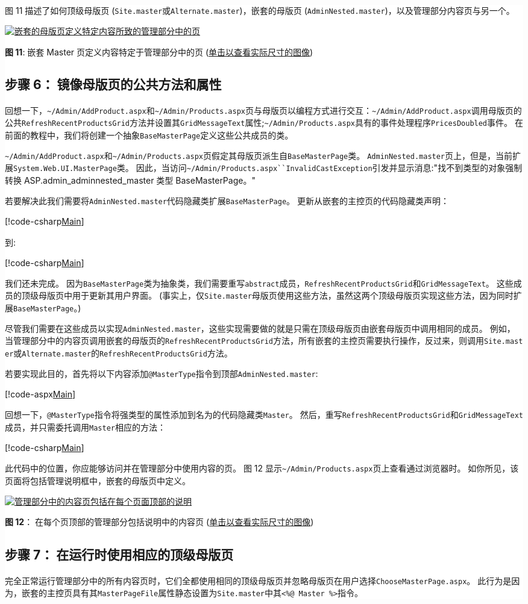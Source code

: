 图 11 描述了如何顶级母版页 (`Site.master`或`Alternate.master`)，嵌套的母版页 (`AdminNested.master`)，以及管理部分内容页与另一个。


[![嵌套的母版页定义特定内容所致的管理部分中的页](nested-master-pages-cs/_static/image32.png)](nested-master-pages-cs/_static/image31.png)

**图 11**: 嵌套 Master 页定义内容特定于管理部分中的页 ([单击以查看实际尺寸的图像](nested-master-pages-cs/_static/image33.png))


## <a name="step-6-mirroring-the-master-pages-public-methods-and-properties"></a>步骤 6： 镜像母版页的公共方法和属性

回想一下，`~/Admin/AddProduct.aspx`和`~/Admin/Products.aspx`页与母版页以编程方式进行交互：`~/Admin/AddProduct.aspx`调用母版页的公共`RefreshRecentProductsGrid`方法并设置其`GridMessageText`属性;`~/Admin/Products.aspx`具有的事件处理程序`PricesDoubled`事件。 在前面的教程中，我们将创建一个抽象`BaseMasterPage`定义这些公共成员的类。

`~/Admin/AddProduct.aspx`和`~/Admin/Products.aspx`页假定其母版页派生自`BaseMasterPage`类。 `AdminNested.master`页上，但是，当前扩展`System.Web.UI.MasterPage`类。 因此，当访问`~/Admin/Products.aspx``InvalidCastException`引发并显示消息:"找不到类型的对象强制转换 ASP.admin\_adminnested\_master 类型 BaseMasterPage。"

若要解决此我们需要将`AdminNested.master`代码隐藏类扩展`BaseMasterPage`。 更新从嵌套的主控页的代码隐藏类声明：


[!code-csharp[Main](nested-master-pages-cs/samples/sample14.cs)]

到:


[!code-csharp[Main](nested-master-pages-cs/samples/sample15.cs)]

我们还未完成。 因为`BaseMasterPage`类为抽象类，我们需要重写`abstract`成员，`RefreshRecentProductsGrid`和`GridMessageText`。 这些成员的顶级母版页中用于更新其用户界面。 (事实上，仅`Site.master`母版页使用这些方法，虽然这两个顶级母版页实现这些方法，因为同时扩展`BaseMasterPage`。)

尽管我们需要在这些成员以实现`AdminNested.master`，这些实现需要做的就是只需在顶级母版页由嵌套母版页中调用相同的成员。 例如，当管理部分中的内容页调用嵌套的母版页的`RefreshRecentProductsGrid`方法，所有嵌套的主控页需要执行操作，反过来，则调用`Site.master`或`Alternate.master`的`RefreshRecentProductsGrid`方法。

若要实现此目的，首先将以下内容添加`@MasterType`指令到顶部`AdminNested.master`:


[!code-aspx[Main](nested-master-pages-cs/samples/sample16.aspx)]

回想一下，`@MasterType`指令将强类型的属性添加到名为的代码隐藏类`Master`。 然后，重写`RefreshRecentProductsGrid`和`GridMessageText`成员，并只需委托调用`Master`相应的方法：


[!code-csharp[Main](nested-master-pages-cs/samples/sample17.cs)]

此代码中的位置，你应能够访问并在管理部分中使用内容的页。 图 12 显示`~/Admin/Products.aspx`页上查看通过浏览器时。 如你所见，该页面将包括管理说明框中，嵌套的母版页中定义。


[![管理部分中的内容页包括在每个页面顶部的说明](nested-master-pages-cs/_static/image35.png)](nested-master-pages-cs/_static/image34.png)

**图 12**： 在每个页顶部的管理部分包括说明中的内容页 ([单击以查看实际尺寸的图像](nested-master-pages-cs/_static/image36.png))


## <a name="step-7-using-the-appropriate-top-level-master-page-at-runtime"></a>步骤 7： 在运行时使用相应的顶级母版页

完全正常运行管理部分中的所有内容页时，它们全都使用相同的顶级母版页并忽略母版页在用户选择`ChooseMasterPage.aspx`。 此行为是因为，嵌套的主控页具有其`MasterPageFile`属性静态设置为`Site.master`中其`<%@ Master %>`指令。
